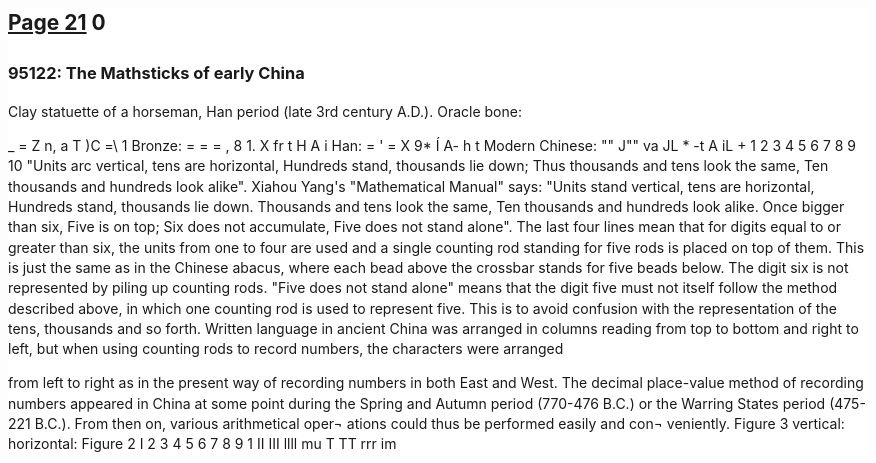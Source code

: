## [Page 21](095141engo.pdf#page=21) 0

### 95122: The Mathsticks of early China

Clay statuette of a
horseman, Han period
(late 3rd century A.D.).
Oracle bone:
	
_
= Z n, a T )C =\ 1
Bronze: = = = , 8 1. X fr t H A i
Han: = ' = <n> X 9* Í A- h t
Modern Chinese: ""
J"" va JL * -t A iL +
1 2 3 4 5 6 7 8 9 10
"Units arc vertical, tens are horizontal,
Hundreds stand, thousands lie down;
Thus thousands and tens look the same,
Ten thousands and hundreds look alike".
Xiahou Yang's "Mathematical Manual" says:
"Units stand vertical, tens are horizontal,
Hundreds stand, thousands lie down.
Thousands and tens look the same,
Ten thousands and hundreds look alike.
Once bigger than six,
Five is on top;
Six does not accumulate,
Five does not stand alone".
The last four lines mean that for digits equal
to or greater than six, the units from one to four
are used and a single counting rod standing for
five rods is placed on top of them. This is just the
same as in the Chinese abacus, where each bead
above the crossbar stands for five beads below.
The digit six is not represented by piling up
counting rods. "Five does not stand alone"
means that the digit five must not itself follow
the method described above, in which one
counting rod is used to represent five. This is to
avoid confusion with the representation of the
tens, thousands and so forth.
Written language in ancient China was
arranged in columns reading from top to bottom
and right to left, but when using counting rods
to record numbers, the characters were arranged



from left to right as in the present way of
recording numbers in both East and West.
The decimal place-value method of recording
numbers appeared in China at some point
during the Spring and Autumn period (770-476
B.C.) or the Warring States period (475-221
B.C.). From then on, various arithmetical oper¬
ations could thus be performed easily and con¬
veniently.
Figure 3
vertical:
horizontal:
Figure 2
I 2 3 4 5 6 7 8 9
1 II III llll mu T TT rrr im